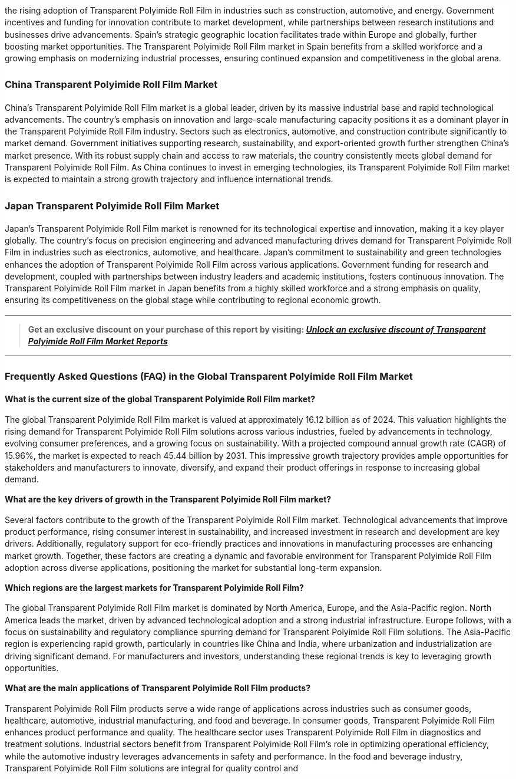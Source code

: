 the rising adoption of Transparent Polyimide Roll Film in industries such as construction, automotive, and energy. Government incentives and funding for innovation contribute to market development, while partnerships between research institutions and businesses drive advancements. Spain&rsquo;s strategic geographic location facilitates trade within Europe and globally, further boosting market opportunities. The Transparent Polyimide Roll Film market in Spain benefits from a skilled workforce and a growing emphasis on modernizing industrial processes, ensuring continued expansion and competitiveness in the global arena.</p><h3>China Transparent Polyimide Roll Film Market</h3><p>China&rsquo;s Transparent Polyimide Roll Film market is a global leader, driven by its massive industrial base and rapid technological advancements. The country&rsquo;s emphasis on innovation and large-scale manufacturing capacity positions it as a dominant player in the Transparent Polyimide Roll Film industry. Sectors such as electronics, automotive, and construction contribute significantly to market demand. Government initiatives supporting research, sustainability, and export-oriented growth further strengthen China&rsquo;s market presence. With its robust supply chain and access to raw materials, the country consistently meets global demand for Transparent Polyimide Roll Film. As China continues to invest in emerging technologies, its Transparent Polyimide Roll Film market is expected to maintain a strong growth trajectory and influence international trends.</p><h3>Japan Transparent Polyimide Roll Film Market</h3><p>Japan&rsquo;s Transparent Polyimide Roll Film market is renowned for its technological expertise and innovation, making it a key player globally. The country&rsquo;s focus on precision engineering and advanced manufacturing drives demand for Transparent Polyimide Roll Film in industries such as electronics, automotive, and healthcare. Japan&rsquo;s commitment to sustainability and green technologies enhances the adoption of Transparent Polyimide Roll Film across various applications. Government funding for research and development, coupled with partnerships between industry leaders and academic institutions, fosters continuous innovation. The Transparent Polyimide Roll Film market in Japan benefits from a highly skilled workforce and a strong emphasis on quality, ensuring its competitiveness on the global stage while contributing to regional economic growth.</p><hr /><blockquote><p><strong>Get an exclusive discount on your purchase of this report by visiting: <em><a href="://marketresearchpulse.com/ask-for-discount/7680?utm_source=Github&amp;utm_medium=0111">Unlock an exclusive discount of Transparent Polyimide Roll Film Market Reports</a></em>&nbsp;</strong></p></blockquote><hr /><h3>Frequently Asked Questions (FAQ) in the Global Transparent Polyimide Roll Film Market</h3><p><strong>What is the current size of the global Transparent Polyimide Roll Film market?</strong></p><p>The global Transparent Polyimide Roll Film market is valued at approximately 16.12 billion as of 2024. This valuation highlights the rising demand for Transparent Polyimide Roll Film solutions across various industries, fueled by advancements in technology, evolving consumer preferences, and a growing focus on sustainability. With a projected compound annual growth rate (CAGR) of 15.96%, the market is expected to reach 45.44 billion by 2031. This impressive growth trajectory provides ample opportunities for stakeholders and manufacturers to innovate, diversify, and expand their product offerings in response to increasing global demand.</p><p><strong>What are the key drivers of growth in the Transparent Polyimide Roll Film market?</strong></p><p>Several factors contribute to the growth of the Transparent Polyimide Roll Film market. Technological advancements that improve product performance, rising consumer interest in sustainability, and increased investment in research and development are key drivers. Additionally, regulatory support for eco-friendly practices and innovations in manufacturing processes are enhancing market growth. Together, these factors are creating a dynamic and favorable environment for Transparent Polyimide Roll Film adoption across diverse applications, positioning the market for substantial long-term expansion.</p><p><strong>Which regions are the largest markets for Transparent Polyimide Roll Film?</strong></p><p>The global Transparent Polyimide Roll Film market is dominated by North America, Europe, and the Asia-Pacific region. North America leads the market, driven by advanced technological adoption and a strong industrial infrastructure. Europe follows, with a focus on sustainability and regulatory compliance spurring demand for Transparent Polyimide Roll Film solutions. The Asia-Pacific region is experiencing rapid growth, particularly in countries like China and India, where urbanization and industrialization are driving significant demand. For manufacturers and investors, understanding these regional trends is key to leveraging growth opportunities.</p><p><strong>What are the main applications of Transparent Polyimide Roll Film products?</strong></p><p>Transparent Polyimide Roll Film products serve a wide range of applications across industries such as consumer goods, healthcare, automotive, industrial manufacturing, and food and beverage. In consumer goods, Transparent Polyimide Roll Film enhances product performance and quality. The healthcare sector uses Transparent Polyimide Roll Film in diagnostics and treatment solutions. Industrial sectors benefit from Transparent Polyimide Roll Film&rsquo;s role in optimizing operational efficiency, while the automotive industry leverages advancements in safety and performance. In the food and beverage industry, Transparent Polyimide Roll Film solutions are integral for quality control and